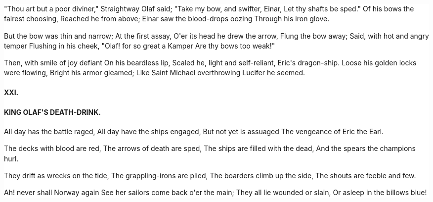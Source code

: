 
"Thou art but a poor diviner,"
Straightway Olaf said;
"Take my bow, and swifter, Einar,
Let thy shafts be sped."
Of his bows the fairest choosing,
Reached he from above;
Einar saw the blood-drops oozing
Through his iron glove.


But the bow was thin and narrow;
At the first assay,
O'er its head he drew the arrow,
Flung the bow away;
 Said, with hot and angry temper
Flushing in his cheek,
"Olaf! for so great a Kamper
Are thy bows too weak!"


Then, with smile of joy defiant
On his beardless lip,
Scaled he, light and self-reliant,
Eric's dragon-ship.
Loose his golden locks were flowing,
Bright his armor gleamed;
Like Saint Michael overthrowing
Lucifer he seemed.


#### XXI.

#### KING OLAF'S DEATH-DRINK.

All day has the battle raged,
All day have the ships engaged,
But not yet is assuaged
The vengeance of Eric the Earl.


The decks with blood are red,
The arrows of death are sped,
The ships are filled with the dead,
And the spears the champions hurl.


They drift as wrecks on the tide,
The grappling-irons are plied,
The boarders climb up the side,
The shouts are feeble and few.


 Ah! never shall Norway again
See her sailors come back o'er the main;
They all lie wounded or slain,
Or asleep in the billows blue!
